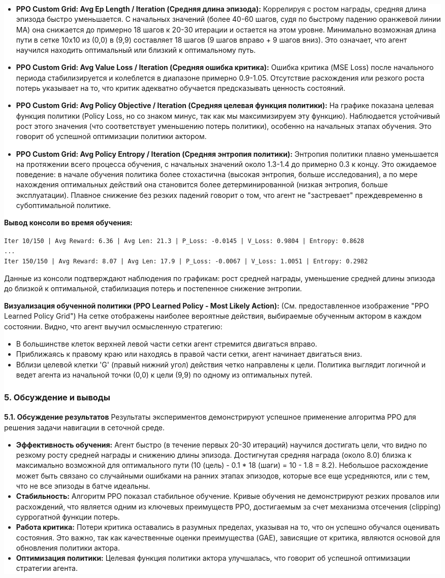 *   **PPO Custom Grid: Avg Ep Length / Iteration (Средняя длина эпизода):**
    Коррелируя с ростом награды, средняя длина эпизода быстро уменьшается. С начальных значений (более 40-60 шагов, судя по быстрому падению оранжевой линии MA) она снижается до примерно 18 шагов к 20-30 итерации и остается на этом уровне. Минимально возможная длина пути в сетке 10x10 из (0,0) в (9,9) составляет 18 шагов (9 шагов вправо + 9 шагов вниз). Это означает, что агент научился находить оптимальный или близкий к оптимальному путь.

*   **PPO Custom Grid: Avg Value Loss / Iteration (Средняя ошибка критика):**
    Ошибка критика (MSE Loss) после начального периода стабилизируется и колеблется в диапазоне примерно 0.9-1.05. Отсутствие расхождения или резкого роста потерь указывает на то, что критик адекватно обучается предсказывать ценность состояний.

*   **PPO Custom Grid: Avg Policy Objective / Iteration (Средняя целевая функция политики):**
    На графике показана целевая функция политики (Policy Loss, но со знаком минус, так как мы максимизируем эту функцию). Наблюдается устойчивый рост этого значения (что соответствует уменьшению потерь политики), особенно на начальных этапах обучения. Это говорит об успешной оптимизации политики актором.

*   **PPO Custom Grid: Avg Policy Entropy / Iteration (Средняя энтропия политики):**
    Энтропия политики плавно уменьшается на протяжении всего процесса обучения, с начальных значений около 1.3-1.4 до примерно 0.3 к концу. Это ожидаемое поведение: в начале обучения политика более стохастична (высокая энтропия, больше исследования), а по мере нахождения оптимальных действий она становится более детерминированной (низкая энтропия, больше эксплуатации). Плавное снижение без резких падений говорит о том, что агент не "застревает" преждевременно в субоптимальной политике.

**Вывод консоли во время обучения:**
```
Iter 10/150 | Avg Reward: 6.36 | Avg Len: 21.3 | P_Loss: -0.0145 | V_Loss: 0.9804 | Entropy: 0.8628
...
Iter 150/150 | Avg Reward: 8.07 | Avg Len: 17.9 | P_Loss: -0.0067 | V_Loss: 1.0051 | Entropy: 0.2982
```
Данные из консоли подтверждают наблюдения по графикам: рост средней награды, уменьшение средней длины эпизода до близкой к оптимальной, стабилизация потерь и постепенное снижение энтропии.

**Визуализация обученной политики (PPO Learned Policy - Most Likely Action):**
(См. предоставленное изображение "PPO Learned Policy Grid")
На сетке отображены наиболее вероятные действия, выбираемые обученным актором в каждом состоянии. Видно, что агент выучил осмысленную стратегию:
*   В большинстве клеток верхней левой части сетки агент стремится двигаться вправо.
*   Приближаясь к правому краю или находясь в правой части сетки, агент начинает двигаться вниз.
*   Вблизи целевой клетки 'G' (правый нижний угол) действия четко направлены к цели.
Политика выглядит логичной и ведет агента из начальной точки (0,0) к цели (9,9) по одному из оптимальных путей.

### **5. Обсуждение и выводы**

**5.1. Обсуждение результатов**
Результаты экспериментов демонстрируют успешное применение алгоритма PPO для решения задачи навигации в сеточной среде.

*   **Эффективность обучения:** Агент быстро (в течение первых 20-30 итераций) научился достигать цели, что видно по резкому росту средней награды и снижению длины эпизода. Достигнутая средняя награда (около 8.0) близка к максимально возможной для оптимального пути (10 (цель) - 0.1 * 18 (шаги) = 10 - 1.8 = 8.2). Небольшое расхождение может быть связано со случайными ошибками на ранних этапах эпизодов, которые все еще усредняются, или с тем, что не все эпизоды в батче идеальны.
*   **Стабильность:** Алгоритм PPO показал стабильное обучение. Кривые обучения не демонстрируют резких провалов или расхождений, что является одним из ключевых преимуществ PPO, достигаемым за счет механизма отсечения (clipping) суррогатной функции потерь.
*   **Работа критика:** Потери критика оставались в разумных пределах, указывая на то, что он успешно обучался оценивать состояния. Это важно, так как качественные оценки преимущества (GAE), зависящие от критика, являются основой для обновления политики актора.
*   **Оптимизация политики:** Целевая функция политики актора улучшалась, что говорит об успешной оптимизации стратегии агента.